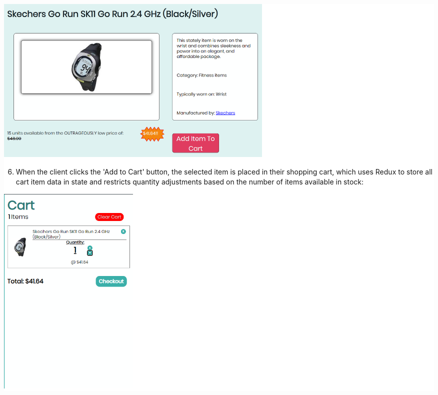 <img src="screenshots/Details.png" style="width: 60%;">

6. When the client clicks the 'Add to Cart' button, the selected item is placed in their shopping cart, which uses Redux to store all cart item data in state and restricts quantity adjustments based on the number of items available in stock:

<img src="screenshots/Simple-Cart.png" style="width: 30%; height: 40%">